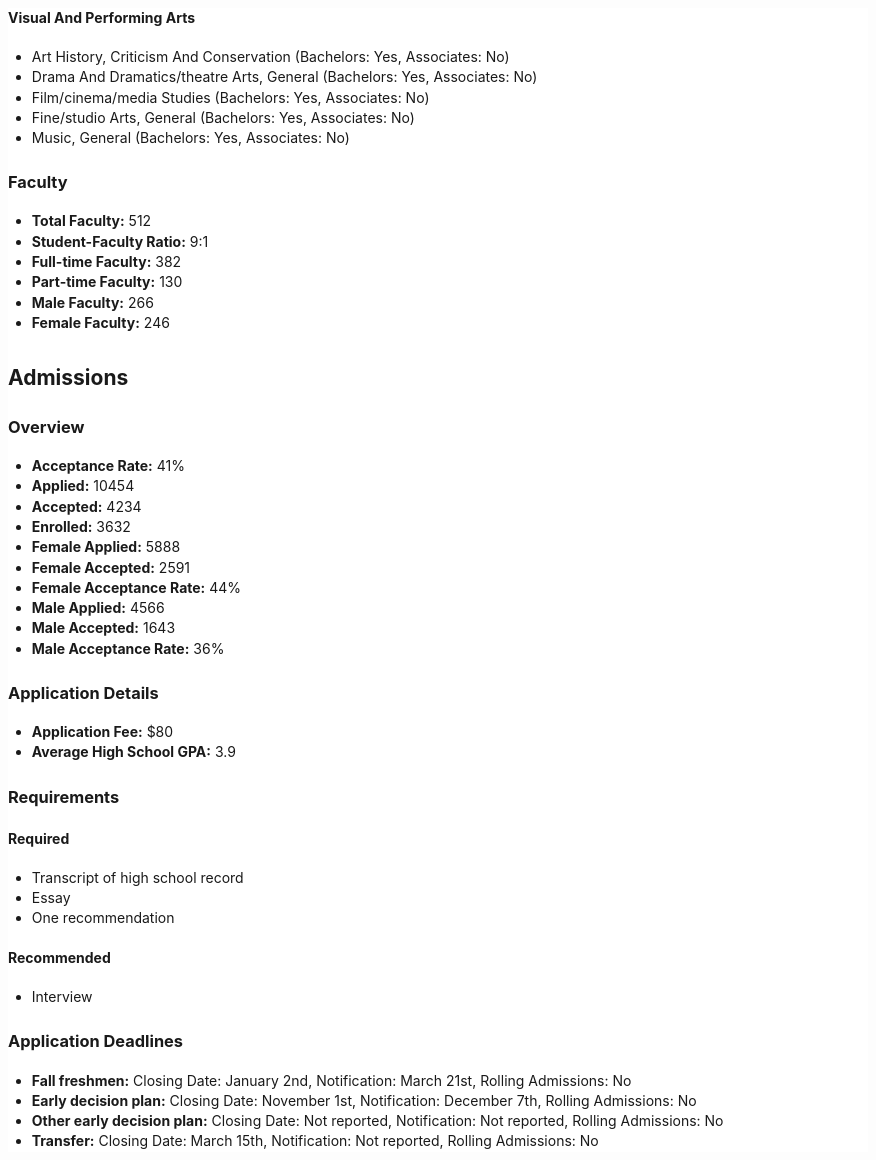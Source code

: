 #### Visual And Performing Arts

- Art History, Criticism And Conservation (Bachelors: Yes, Associates: No)
- Drama And Dramatics/theatre Arts, General (Bachelors: Yes, Associates: No)
- Film/cinema/media Studies (Bachelors: Yes, Associates: No)
- Fine/studio Arts, General (Bachelors: Yes, Associates: No)
- Music, General (Bachelors: Yes, Associates: No)

### Faculty

- **Total Faculty:** 512
- **Student-Faculty Ratio:** 9:1
- **Full-time Faculty:** 382
- **Part-time Faculty:** 130
- **Male Faculty:** 266
- **Female Faculty:** 246

## Admissions

### Overview

- **Acceptance Rate:** 41%
- **Applied:** 10454
- **Accepted:** 4234
- **Enrolled:** 3632
- **Female Applied:** 5888
- **Female Accepted:** 2591
- **Female Acceptance Rate:** 44%
- **Male Applied:** 4566
- **Male Accepted:** 1643
- **Male Acceptance Rate:** 36%

### Application Details

- **Application Fee:** $80
- **Average High School GPA:** 3.9

### Requirements

#### Required

- Transcript of high school record
- Essay
- One recommendation

#### Recommended

- Interview

### Application Deadlines

- **Fall freshmen:** Closing Date: January 2nd, Notification: March 21st, Rolling Admissions: No
- **Early decision plan:** Closing Date: November 1st, Notification: December 7th, Rolling Admissions: No
- **Other early decision plan:** Closing Date: Not reported, Notification: Not reported, Rolling Admissions: No
- **Transfer:** Closing Date: March 15th, Notification: Not reported, Rolling Admissions: No
